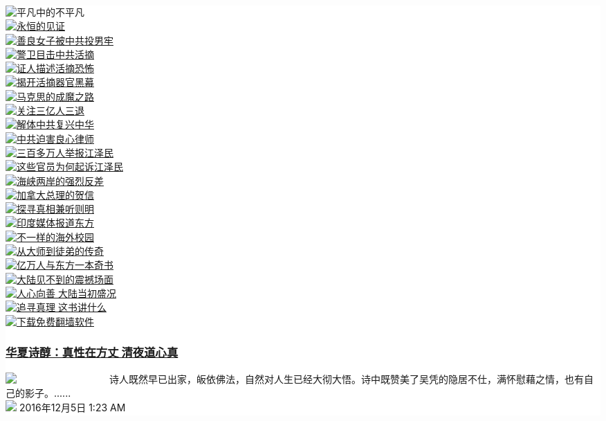 <img width="130" src="https://raw.githubusercontent.com/19920513/djy/master/gb/130/ming-hsf.jpg" title="平凡中的不平凡" alt="平凡中的不平凡"></a><br><a href="https://github.com/19920513/www/blob/master/README.md?dfh#9" target="_blank"><img width="130" src="https://raw.githubusercontent.com/19920513/djy/master/gb/130/yong-h.jpg" title="永恒的见证"  alt="永恒的见证"></a><br><a href="https://github.com/19920513/djy/blob/master/gb/13/9/29/n3974789.md?dfh#1" target="_blank"><img width="130" src="https://raw.githubusercontent.com/19920513/djy/master/gb/130/shang-lnz.jpg" title="善良女子被中共投男牢"  alt="善良女子被中共投男牢"></a><br><a href="https://github.com/19920513/djy/blob/master/gb/16/3/16/n4663449.md?dfh#1" target="_blank"><img width="130" src="https://raw.githubusercontent.com/19920513/djy/master/gb/130/huo-z3.jpg" title="警卫目击中共活摘"  alt="警卫目击中共活摘"></a><br><a href="https://github.com/19920513/djy/blob/master/gb/16/8/7/n8177641.md?dfh#1" target="_blank"><img width="130" src="https://raw.githubusercontent.com/19920513/djy/master/gb/130/huo-z4.jpg" title="证人描述活摘恐怖"  alt="证人描述活摘恐怖"></a><br><a href="https://github.com/19920513/djy/blob/master/gb/10/4/19/n2881569.md?dfh#1" target="_blank"><img width="130" src="https://raw.githubusercontent.com/19920513/djy/master/gb/130/huo-z1.jpg" title="揭开活摘器官黑幕"  alt="揭开活摘器官黑幕"></a><br><a href="https://github.com/19920513/djy/blob/master/gb/10/11/7/n3077476.md?dfh#1" target="_blank"><img width="130" src="https://raw.githubusercontent.com/19920513/djy/master/gb/130/ma-ks.jpg" title="马克思的成魔之路"  alt="马克思的成魔之路"></a><br><a href="https://github.com/19920513/djy/blob/master/gb/18/5/10/n10381511.md?dfh#1" target="_blank"><img width="130" src="https://raw.githubusercontent.com/19920513/djy/master/gb/130/st1.jpg" title="关注三亿人三退"  alt="关注三亿人三退"></a><br><a href="https://github.com/19920513/djy/blob/master/gb/18/3/21/n10237682.md?dfh#1" target="_blank"><img width="130" src="https://raw.githubusercontent.com/19920513/djy/master/gb/130/jie-t.jpg" title="解体中共复兴中华"  alt="解体中共复兴中华"></a><br><a href="https://github.com/19920513/djy/blob/master/gb/9/2/9/n2422991.md?dfh#1" target="_blank"><img width="130" src="https://raw.githubusercontent.com/19920513/djy/master/gb/130/gao-zs.jpg" title="中共迫害良心律师"  alt="中共迫害良心律师"></a><br><a href="https://github.com/19920513/djy/blob/master/gb/18/12/9/n10900044.md?dfh#1" target="_blank"><img width="130" src="https://raw.githubusercontent.com/19920513/djy/master/gb/130/sj1.jpg" title="三百多万人举报江泽民"  alt="三百多万人举报江泽民"></a><br><a href="https://github.com/19920513/djy/blob/master/gb/18/8/28/n10672014.md?dfh#1" target="_blank"><img width="130" src="https://raw.githubusercontent.com/19920513/djy/master/gb/130/sj2.jpg" title="这些官员为何起诉江泽民"  alt="这些官员为何起诉江泽民"></a><br><a href="https://github.com/19920513/djy/blob/master/gb/8/12/18/n2367165.md?dfh#1" target="_blank"><img width="130" src="https://raw.githubusercontent.com/19920513/djy/master/gb/130/liangan.jpg" title="海峡两岸的强烈反差"  alt="海峡两岸的强烈反差"></a><br><a href="https://github.com/19920513/djy/blob/master/gb/15/12/10/n4593139.md?dfh#1" target="_blank"><img width="130" src="https://raw.githubusercontent.com/19920513/djy/master/gb/130/jia-ndzl.jpg" title="加拿大总理的贺信"  alt="加拿大总理的贺信"></a><br><a href="https://github.com/19920513/djy/blob/master/gb/11/6/17/n3289382.md?dfh#1" target="_blank"><img width="130" src="https://raw.githubusercontent.com/19920513/djy/master/gb/130/xiao-wd.jpg" title="探寻真相兼听则明"  alt="探寻真相兼听则明"></a><br><a href="https://github.com/19920513/djy/blob/master/gb/18/10/27/n10812623.md?dfh#1" target="_blank"><img width="130" src="https://raw.githubusercontent.com/19920513/djy/master/gb/130/yindu.jpg" title="印度媒体报道东方"  alt="印度媒体报道东方"></a><br><a href="https://github.com/19920513/djy/blob/master/gb/18/6/9/n10469652.md?dfh#1" target="_blank"><img width="130" src="https://raw.githubusercontent.com/19920513/djy/master/gb/130/xie-j.jpg" title="不一样的海外校园"  alt="不一样的海外校园"></a><br><a href="https://github.com/19920513/djy/blob/master/gb/7/4/5/n1669415.md?dfh#1" target="_blank"><img width="130" src="https://raw.githubusercontent.com/19920513/djy/master/gb/130/li-up.jpg" title="从大师到徒弟的传奇"  alt="从大师到徒弟的传奇"></a><br><a href="https://github.com/19920513/djy/blob/master/gb/17/5/26/n9191512.md?dfh#1" target="_blank"><img width="130" src="https://raw.githubusercontent.com/19920513/djy/master/gb/130/zfl2.jpg" title="亿万人与东方一本奇书"  alt="亿万人与东方一本奇书"></a><br><a href="https://github.com/19920513/djy/blob/master/gb/13/11/27/n4020290.md?dfh#1" target="_blank"><img width="130" src="https://raw.githubusercontent.com/19920513/djy/master/gb/130/zhen-h.jpg" title="大陆见不到的震撼场面"  alt="大陆见不到的震撼场面"></a><br><a href="https://github.com/19920513/djy/blob/master/gb/15/7/17/n4482910.md?dfh#1" target="_blank"><img width="130" src="https://raw.githubusercontent.com/19920513/djy/master/gb/130/dalu-sk.jpg" title="人心向善 大陆当初盛况"  alt="人心向善 大陆当初盛况"></a><br><a href="https://github.com/19920513/djy/blob/master/gb/19/1/5/n10955468.md?dfh#1" target="_blank"><img width="130" src="https://raw.githubusercontent.com/19920513/djy/master/gb/130/zfl1.jpg" title="追寻真理 这书讲什么"  alt="追寻真理 这书讲什么"></a><br><a href="https://github.com/19920513/www/blob/master/README.md?dfh#1" target="_blank"><img width="130" src="https://raw.githubusercontent.com/19920513/djy/master/gb/130/fq1.jpg" title="下载免费翻墙软件"  alt="下载免费翻墙软件"></a><br></td></tr>
<tr><td width="742"><h3><a href="https://github.com/19920513/djy/blob/master/gb/16/12/4/n8557717.md#1" target="_blank">华夏诗醇：真性在方丈 清夜道心真</a><br></h3><a href="https://github.com/19920513/djy/blob/master/gb/16/12/4/n8557717.md#1" target="_blank"><img width="150" src="https://i.epochtimes.com/assets/uploads/2016/01/1501301344322483-150x120.jpg" align ="left"></a>诗人既然早已出家，皈依佛法，自然对人生已经大彻大悟。诗中既赞美了吴凭的隐居不仕，满怀慰藉之情，也有自己的影子。......<br><img align="bottom" src="https://www.epochtimes.com/assets/themes/djy/images/time.gif"> 2016年12月5日 1:23 AM									</td></tr>